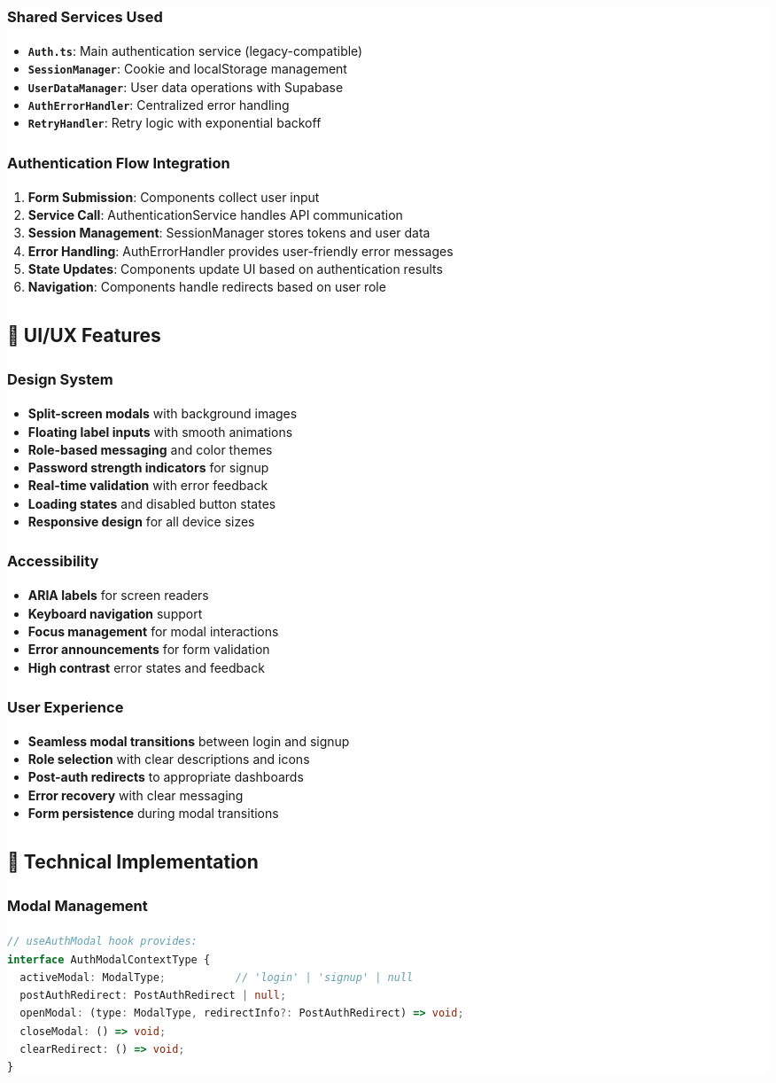 ### **Shared Services Used**
- **`Auth.ts`**: Main authentication service (legacy-compatible)
- **`SessionManager`**: Cookie and localStorage management
- **`UserDataManager`**: User data operations with Supabase
- **`AuthErrorHandler`**: Centralized error handling
- **`RetryHandler`**: Retry logic with exponential backoff

### **Authentication Flow Integration**
1. **Form Submission**: Components collect user input
2. **Service Call**: AuthenticationService handles API communication
3. **Session Management**: SessionManager stores tokens and user data
4. **Error Handling**: AuthErrorHandler provides user-friendly error messages
5. **State Updates**: Components update UI based on authentication results
6. **Navigation**: Components handle redirects based on user role

## 🎨 UI/UX Features

### **Design System**
- **Split-screen modals** with background images
- **Floating label inputs** with smooth animations
- **Role-based messaging** and color themes
- **Password strength indicators** for signup
- **Real-time validation** with error feedback
- **Loading states** and disabled button states
- **Responsive design** for all device sizes

### **Accessibility**
- **ARIA labels** for screen readers
- **Keyboard navigation** support
- **Focus management** for modal interactions
- **Error announcements** for form validation
- **High contrast** error states and feedback

### **User Experience**
- **Seamless modal transitions** between login and signup
- **Role selection** with clear descriptions and icons
- **Post-auth redirects** to appropriate dashboards
- **Error recovery** with clear messaging
- **Form persistence** during modal transitions

## 🔧 Technical Implementation

### **Modal Management**
```typescript
// useAuthModal hook provides:
interface AuthModalContextType {
  activeModal: ModalType;           // 'login' | 'signup' | null
  postAuthRedirect: PostAuthRedirect | null;
  openModal: (type: ModalType, redirectInfo?: PostAuthRedirect) => void;
  closeModal: () => void;
  clearRedirect: () => void;
}
```
